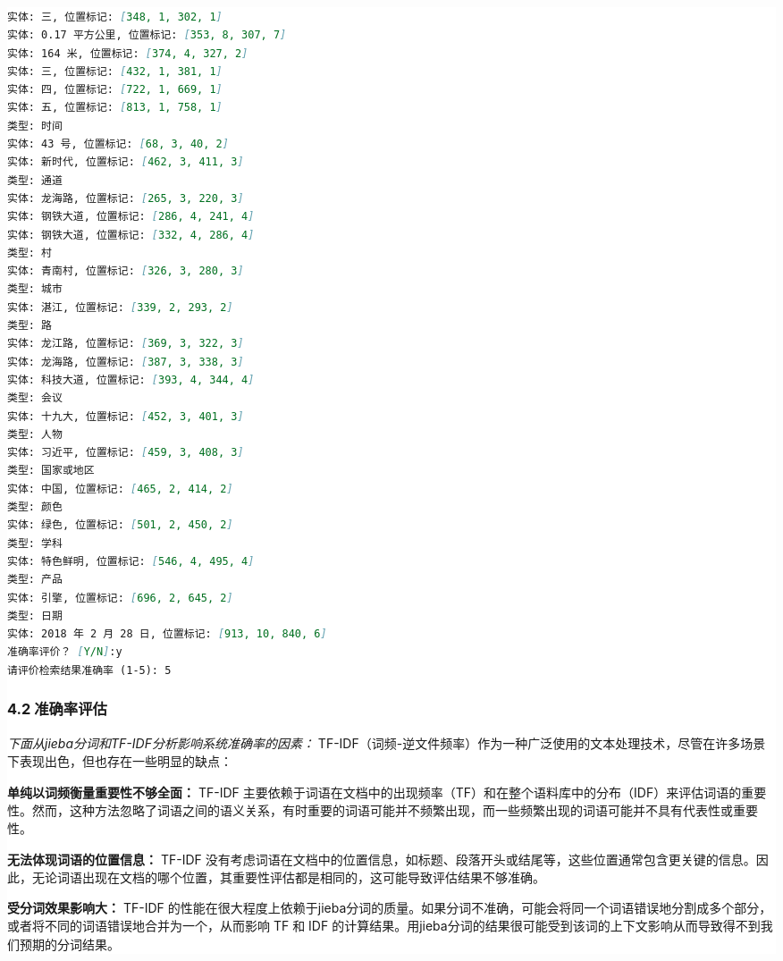 ```markdown
实体: 三, 位置标记: [348, 1, 302, 1]
实体: 0.17 平方公里, 位置标记: [353, 8, 307, 7]
实体: 164 米, 位置标记: [374, 4, 327, 2]
实体: 三, 位置标记: [432, 1, 381, 1]
实体: 四, 位置标记: [722, 1, 669, 1]
实体: 五, 位置标记: [813, 1, 758, 1]
类型: 时间
实体: 43 号, 位置标记: [68, 3, 40, 2]
实体: 新时代, 位置标记: [462, 3, 411, 3]
类型: 通道
实体: 龙海路, 位置标记: [265, 3, 220, 3]
实体: 钢铁大道, 位置标记: [286, 4, 241, 4]
实体: 钢铁大道, 位置标记: [332, 4, 286, 4]
类型: 村
实体: 青南村, 位置标记: [326, 3, 280, 3]
类型: 城市
实体: 湛江, 位置标记: [339, 2, 293, 2]
类型: 路
实体: 龙江路, 位置标记: [369, 3, 322, 3]
实体: 龙海路, 位置标记: [387, 3, 338, 3]
实体: 科技大道, 位置标记: [393, 4, 344, 4]
类型: 会议
实体: 十九大, 位置标记: [452, 3, 401, 3]
类型: 人物
实体: 习近平, 位置标记: [459, 3, 408, 3]
类型: 国家或地区
实体: 中国, 位置标记: [465, 2, 414, 2]
类型: 颜色
实体: 绿色, 位置标记: [501, 2, 450, 2]
类型: 学科
实体: 特色鲜明, 位置标记: [546, 4, 495, 4]
类型: 产品
实体: 引擎, 位置标记: [696, 2, 645, 2]
类型: 日期
实体: 2018 年 2 月 28 日, 位置标记: [913, 10, 840, 6]
准确率评价？ [Y/N]:y
请评价检索结果准确率 (1-5): 5
```

### 4.2 准确率评估

*下面从jieba分词和TF-IDF分析影响系统准确率的因素：*
TF-IDF（词频-逆文件频率）作为一种广泛使用的文本处理技术，尽管在许多场景下表现出色，但也存在一些明显的缺点：

**单纯以词频衡量重要性不够全面：**
TF-IDF 主要依赖于词语在文档中的出现频率（TF）和在整个语料库中的分布（IDF）来评估词语的重要性。然而，这种方法忽略了词语之间的语义关系，有时重要的词语可能并不频繁出现，而一些频繁出现的词语可能并不具有代表性或重要性。

**无法体现词语的位置信息：**
TF-IDF 没有考虑词语在文档中的位置信息，如标题、段落开头或结尾等，这些位置通常包含更关键的信息。因此，无论词语出现在文档的哪个位置，其重要性评估都是相同的，这可能导致评估结果不够准确。

**受分词效果影响大：**
TF-IDF 的性能在很大程度上依赖于jieba分词的质量。如果分词不准确，可能会将同一个词语错误地分割成多个部分，或者将不同的词语错误地合并为一个，从而影响 TF 和 IDF 的计算结果。用jieba分词的结果很可能受到该词的上下文影响从而导致得不到我们预期的分词结果。
